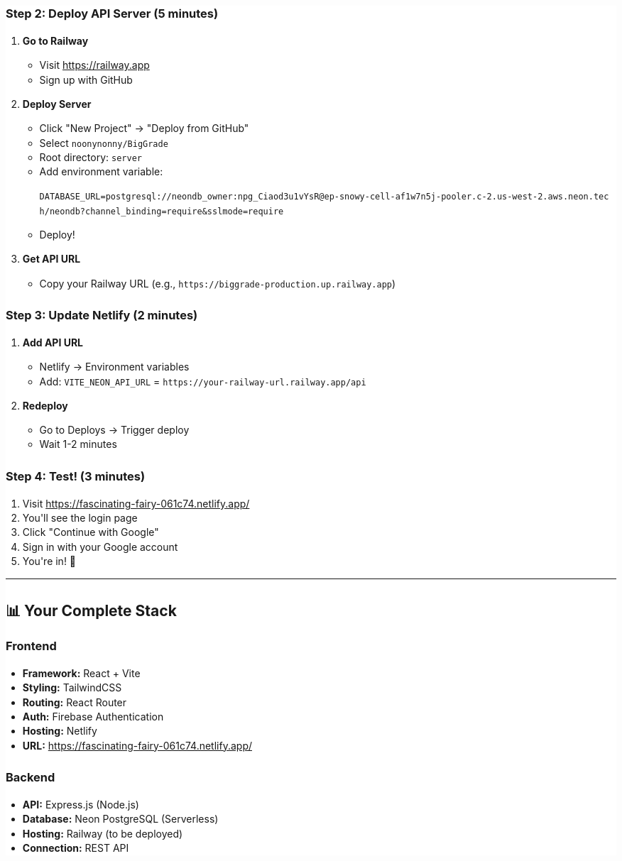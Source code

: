 ### Step 2: Deploy API Server (5 minutes)

1. **Go to Railway**
   - Visit https://railway.app
   - Sign up with GitHub

2. **Deploy Server**
   - Click "New Project" → "Deploy from GitHub"
   - Select `noonynonny/BigGrade`
   - Root directory: `server`
   - Add environment variable:
     ```
     DATABASE_URL=postgresql://neondb_owner:npg_Ciaod3u1vYsR@ep-snowy-cell-af1w7n5j-pooler.c-2.us-west-2.aws.neon.tech/neondb?channel_binding=require&sslmode=require
     ```
   - Deploy!

3. **Get API URL**
   - Copy your Railway URL (e.g., `https://biggrade-production.up.railway.app`)

### Step 3: Update Netlify (2 minutes)

1. **Add API URL**
   - Netlify → Environment variables
   - Add: `VITE_NEON_API_URL` = `https://your-railway-url.railway.app/api`

2. **Redeploy**
   - Go to Deploys → Trigger deploy
   - Wait 1-2 minutes

### Step 4: Test! (3 minutes)

1. Visit https://fascinating-fairy-061c74.netlify.app/
2. You'll see the login page
3. Click "Continue with Google"
4. Sign in with your Google account
5. You're in! 🎉

---

## 📊 Your Complete Stack

### Frontend
- **Framework:** React + Vite
- **Styling:** TailwindCSS
- **Routing:** React Router
- **Auth:** Firebase Authentication
- **Hosting:** Netlify
- **URL:** https://fascinating-fairy-061c74.netlify.app/

### Backend
- **API:** Express.js (Node.js)
- **Database:** Neon PostgreSQL (Serverless)
- **Hosting:** Railway (to be deployed)
- **Connection:** REST API

